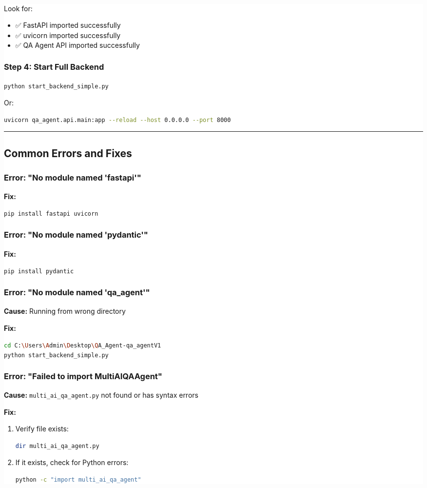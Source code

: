 Look for:
- ✅ FastAPI imported successfully
- ✅ uvicorn imported successfully
- ✅ QA Agent API imported successfully

### Step 4: Start Full Backend

```bash
python start_backend_simple.py
```

Or:

```bash
uvicorn qa_agent.api.main:app --reload --host 0.0.0.0 --port 8000
```

---

## Common Errors and Fixes

### Error: "No module named 'fastapi'"

**Fix:**
```bash
pip install fastapi uvicorn
```

### Error: "No module named 'pydantic'"

**Fix:**
```bash
pip install pydantic
```

### Error: "No module named 'qa_agent'"

**Cause:** Running from wrong directory

**Fix:**
```bash
cd C:\Users\Admin\Desktop\QA_Agent-qa_agentV1
python start_backend_simple.py
```

### Error: "Failed to import MultiAIQAAgent"

**Cause:** `multi_ai_qa_agent.py` not found or has syntax errors

**Fix:**
1. Verify file exists:
   ```bash
   dir multi_ai_qa_agent.py
   ```

2. If it exists, check for Python errors:
   ```bash
   python -c "import multi_ai_qa_agent"
   ```
